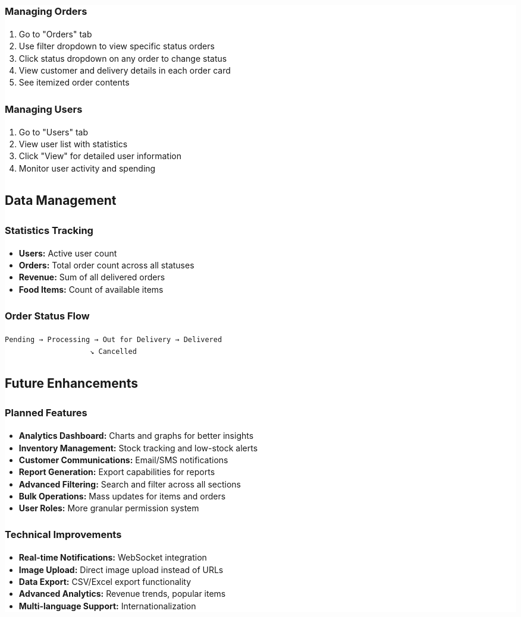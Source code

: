 ### Managing Orders

1. Go to "Orders" tab
2. Use filter dropdown to view specific status orders
3. Click status dropdown on any order to change status
4. View customer and delivery details in each order card
5. See itemized order contents

### Managing Users

1. Go to "Users" tab
2. View user list with statistics
3. Click "View" for detailed user information
4. Monitor user activity and spending

## Data Management

### Statistics Tracking

- **Users:** Active user count
- **Orders:** Total order count across all statuses
- **Revenue:** Sum of all delivered orders
- **Food Items:** Count of available items

### Order Status Flow

```
Pending → Processing → Out for Delivery → Delivered
                    ↘ Cancelled
```

## Future Enhancements

### Planned Features

- **Analytics Dashboard:** Charts and graphs for better insights
- **Inventory Management:** Stock tracking and low-stock alerts
- **Customer Communications:** Email/SMS notifications
- **Report Generation:** Export capabilities for reports
- **Advanced Filtering:** Search and filter across all sections
- **Bulk Operations:** Mass updates for items and orders
- **User Roles:** More granular permission system

### Technical Improvements

- **Real-time Notifications:** WebSocket integration
- **Image Upload:** Direct image upload instead of URLs
- **Data Export:** CSV/Excel export functionality
- **Advanced Analytics:** Revenue trends, popular items
- **Multi-language Support:** Internationalization
